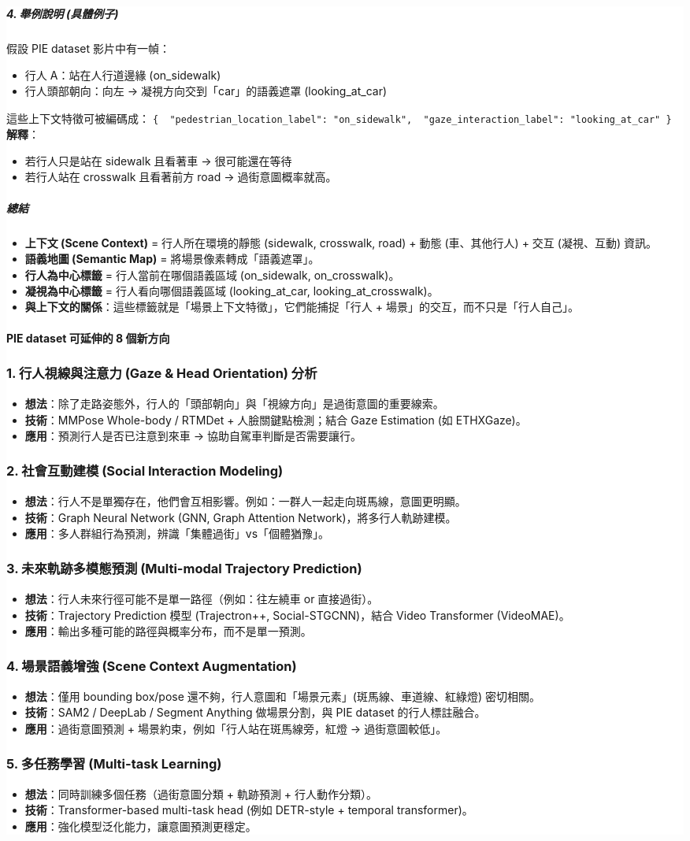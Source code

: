 ##### 4. 舉例說明 (具體例子)

假設 PIE dataset 影片中有一幀：
- 行人 A：站在人行道邊緣 (on_sidewalk)
- 行人頭部朝向：向左 → 凝視方向交到「car」的語義遮罩 (looking_at_car)

這些上下文特徵可被編碼成：
`{  "pedestrian_location_label": "on_sidewalk",  "gaze_interaction_label": "looking_at_car" }`
**解釋**：
- 若行人只是站在 sidewalk 且看著車 → 很可能還在等待
- 若行人站在 crosswalk 且看著前方 road → 過街意圖概率就高。

##### 總結
- **上下文 (Scene Context)** = 行人所在環境的靜態 (sidewalk, crosswalk, road) + 動態 (車、其他行人) + 交互 (凝視、互動) 資訊。
- **語義地圖 (Semantic Map)** = 將場景像素轉成「語義遮罩」。
- **行人為中心標籤** = 行人當前在哪個語義區域 (on_sidewalk, on_crosswalk)。
- **凝視為中心標籤** = 行人看向哪個語義區域 (looking_at_car, looking_at_crosswalk)。
- **與上下文的關係**：這些標籤就是「場景上下文特徵」，它們能捕捉「行人 + 場景」的交互，而不只是「行人自己」。







#### PIE dataset 可延伸的 8 個新方向

### 1. **行人視線與注意力 (Gaze & Head Orientation) 分析**

- **想法**：除了走路姿態外，行人的「頭部朝向」與「視線方向」是過街意圖的重要線索。
- **技術**：MMPose Whole-body / RTMDet + 人臉關鍵點檢測；結合 Gaze Estimation (如 ETHXGaze)。
- **應用**：預測行人是否已注意到來車 → 協助自駕車判斷是否需要讓行。

### 2. **社會互動建模 (Social Interaction Modeling)**

- **想法**：行人不是單獨存在，他們會互相影響。例如：一群人一起走向斑馬線，意圖更明顯。
- **技術**：Graph Neural Network (GNN, Graph Attention Network)，將多行人軌跡建模。
- **應用**：多人群組行為預測，辨識「集體過街」vs「個體猶豫」。

### 3. **未來軌跡多模態預測 (Multi-modal Trajectory Prediction)**

- **想法**：行人未來行徑可能不是單一路徑（例如：往左繞車 or 直接過街）。
- **技術**：Trajectory Prediction 模型 (Trajectron++, Social-STGCNN)，結合 Video Transformer (VideoMAE)。
- **應用**：輸出多種可能的路徑與概率分布，而不是單一預測。

### 4. **場景語義增強 (Scene Context Augmentation)**

- **想法**：僅用 bounding box/pose 還不夠，行人意圖和「場景元素」(斑馬線、車道線、紅綠燈) 密切相關。
- **技術**：SAM2 / DeepLab / Segment Anything 做場景分割，與 PIE dataset 的行人標註融合。
- **應用**：過街意圖預測 + 場景約束，例如「行人站在斑馬線旁，紅燈 → 過街意圖較低」。

### 5. **多任務學習 (Multi-task Learning)**

- **想法**：同時訓練多個任務（過街意圖分類 + 軌跡預測 + 行人動作分類）。
- **技術**：Transformer-based multi-task head (例如 DETR-style + temporal transformer)。
- **應用**：強化模型泛化能力，讓意圖預測更穩定。
